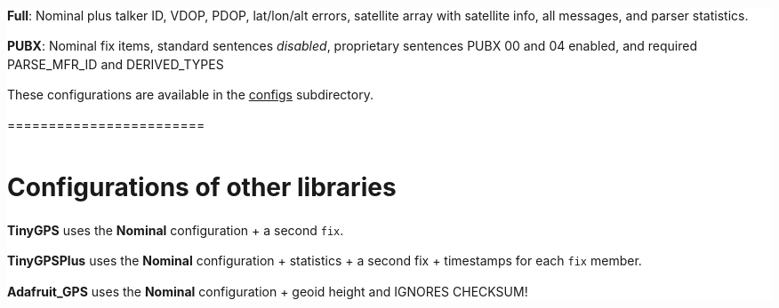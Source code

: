 **Full**: Nominal plus talker ID, VDOP, PDOP, lat/lon/alt errors, satellite array with satellite info, all messages, and parser statistics.

**PUBX**: Nominal fix items, standard sentences _disabled_, proprietary sentences PUBX 00 and 04 enabled, and required PARSE_MFR_ID and DERIVED_TYPES

These configurations are available in the [configs](/extras/configs) subdirectory.

========================
# Configurations of other libraries

**TinyGPS** uses the **Nominal** configuration + a second `fix`.

**TinyGPSPlus** uses the **Nominal** configuration + statistics + a second fix + timestamps for each `fix` member.

**Adafruit_GPS** uses the **Nominal** configuration + geoid height and IGNORES CHECKSUM!
